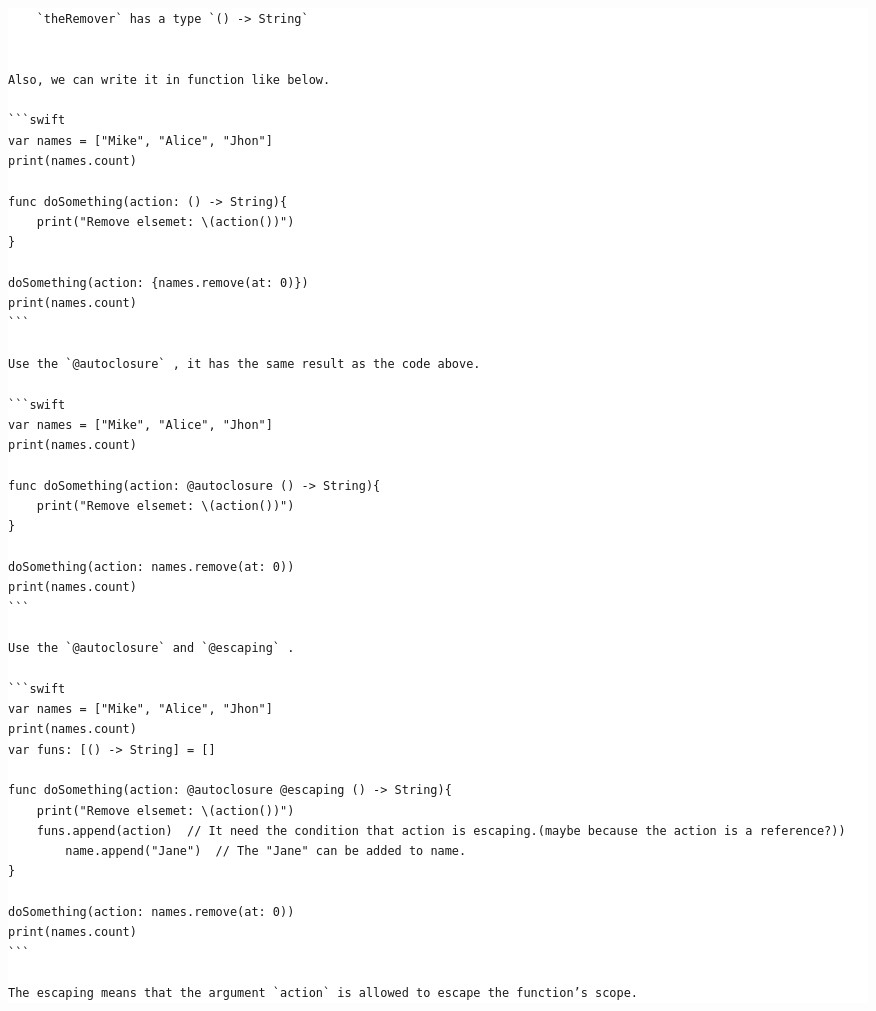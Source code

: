         `theRemover` has a type `() -> String`
        
    
    Also, we can write it in function like below.
    
    ```swift
    var names = ["Mike", "Alice", "Jhon"]
    print(names.count)
    
    func doSomething(action: () -> String){
        print("Remove elsemet: \(action())")
    }
    
    doSomething(action: {names.remove(at: 0)})
    print(names.count)
    ```
    
    Use the `@autoclosure` , it has the same result as the code above.
    
    ```swift
    var names = ["Mike", "Alice", "Jhon"]
    print(names.count)
    
    func doSomething(action: @autoclosure () -> String){
        print("Remove elsemet: \(action())")
    }
    
    doSomething(action: names.remove(at: 0))
    print(names.count)
    ```
    
    Use the `@autoclosure` and `@escaping` .
    
    ```swift
    var names = ["Mike", "Alice", "Jhon"]
    print(names.count)
    var funs: [() -> String] = []
    
    func doSomething(action: @autoclosure @escaping () -> String){
        print("Remove elsemet: \(action())")
        funs.append(action)  // It need the condition that action is escaping.(maybe because the action is a reference?))
    		name.append("Jane")  // The "Jane" can be added to name.
    }
    
    doSomething(action: names.remove(at: 0))
    print(names.count)
    ```
    
    The escaping means that the argument `action` is allowed to escape the function’s scope.